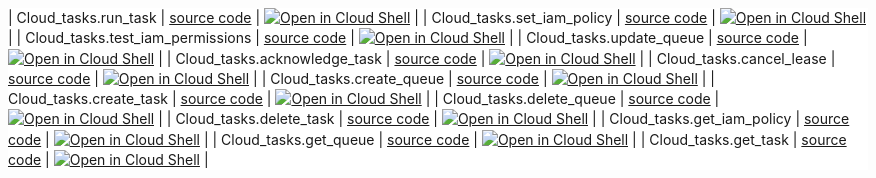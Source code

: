 | Cloud_tasks.run_task | [source code](https://github.com/googleapis/google-cloud-node/blob/main/packages/google-cloud-tasks/samples/generated/v2/cloud_tasks.run_task.js) | [![Open in Cloud Shell][shell_img]](https://console.cloud.google.com/cloudshell/open?git_repo=https://github.com/googleapis/google-cloud-node&page=editor&open_in_editor=packages/google-cloud-tasks/samples/generated/v2/cloud_tasks.run_task.js,samples/README.md) |
| Cloud_tasks.set_iam_policy | [source code](https://github.com/googleapis/google-cloud-node/blob/main/packages/google-cloud-tasks/samples/generated/v2/cloud_tasks.set_iam_policy.js) | [![Open in Cloud Shell][shell_img]](https://console.cloud.google.com/cloudshell/open?git_repo=https://github.com/googleapis/google-cloud-node&page=editor&open_in_editor=packages/google-cloud-tasks/samples/generated/v2/cloud_tasks.set_iam_policy.js,samples/README.md) |
| Cloud_tasks.test_iam_permissions | [source code](https://github.com/googleapis/google-cloud-node/blob/main/packages/google-cloud-tasks/samples/generated/v2/cloud_tasks.test_iam_permissions.js) | [![Open in Cloud Shell][shell_img]](https://console.cloud.google.com/cloudshell/open?git_repo=https://github.com/googleapis/google-cloud-node&page=editor&open_in_editor=packages/google-cloud-tasks/samples/generated/v2/cloud_tasks.test_iam_permissions.js,samples/README.md) |
| Cloud_tasks.update_queue | [source code](https://github.com/googleapis/google-cloud-node/blob/main/packages/google-cloud-tasks/samples/generated/v2/cloud_tasks.update_queue.js) | [![Open in Cloud Shell][shell_img]](https://console.cloud.google.com/cloudshell/open?git_repo=https://github.com/googleapis/google-cloud-node&page=editor&open_in_editor=packages/google-cloud-tasks/samples/generated/v2/cloud_tasks.update_queue.js,samples/README.md) |
| Cloud_tasks.acknowledge_task | [source code](https://github.com/googleapis/google-cloud-node/blob/main/packages/google-cloud-tasks/samples/generated/v2beta2/cloud_tasks.acknowledge_task.js) | [![Open in Cloud Shell][shell_img]](https://console.cloud.google.com/cloudshell/open?git_repo=https://github.com/googleapis/google-cloud-node&page=editor&open_in_editor=packages/google-cloud-tasks/samples/generated/v2beta2/cloud_tasks.acknowledge_task.js,samples/README.md) |
| Cloud_tasks.cancel_lease | [source code](https://github.com/googleapis/google-cloud-node/blob/main/packages/google-cloud-tasks/samples/generated/v2beta2/cloud_tasks.cancel_lease.js) | [![Open in Cloud Shell][shell_img]](https://console.cloud.google.com/cloudshell/open?git_repo=https://github.com/googleapis/google-cloud-node&page=editor&open_in_editor=packages/google-cloud-tasks/samples/generated/v2beta2/cloud_tasks.cancel_lease.js,samples/README.md) |
| Cloud_tasks.create_queue | [source code](https://github.com/googleapis/google-cloud-node/blob/main/packages/google-cloud-tasks/samples/generated/v2beta2/cloud_tasks.create_queue.js) | [![Open in Cloud Shell][shell_img]](https://console.cloud.google.com/cloudshell/open?git_repo=https://github.com/googleapis/google-cloud-node&page=editor&open_in_editor=packages/google-cloud-tasks/samples/generated/v2beta2/cloud_tasks.create_queue.js,samples/README.md) |
| Cloud_tasks.create_task | [source code](https://github.com/googleapis/google-cloud-node/blob/main/packages/google-cloud-tasks/samples/generated/v2beta2/cloud_tasks.create_task.js) | [![Open in Cloud Shell][shell_img]](https://console.cloud.google.com/cloudshell/open?git_repo=https://github.com/googleapis/google-cloud-node&page=editor&open_in_editor=packages/google-cloud-tasks/samples/generated/v2beta2/cloud_tasks.create_task.js,samples/README.md) |
| Cloud_tasks.delete_queue | [source code](https://github.com/googleapis/google-cloud-node/blob/main/packages/google-cloud-tasks/samples/generated/v2beta2/cloud_tasks.delete_queue.js) | [![Open in Cloud Shell][shell_img]](https://console.cloud.google.com/cloudshell/open?git_repo=https://github.com/googleapis/google-cloud-node&page=editor&open_in_editor=packages/google-cloud-tasks/samples/generated/v2beta2/cloud_tasks.delete_queue.js,samples/README.md) |
| Cloud_tasks.delete_task | [source code](https://github.com/googleapis/google-cloud-node/blob/main/packages/google-cloud-tasks/samples/generated/v2beta2/cloud_tasks.delete_task.js) | [![Open in Cloud Shell][shell_img]](https://console.cloud.google.com/cloudshell/open?git_repo=https://github.com/googleapis/google-cloud-node&page=editor&open_in_editor=packages/google-cloud-tasks/samples/generated/v2beta2/cloud_tasks.delete_task.js,samples/README.md) |
| Cloud_tasks.get_iam_policy | [source code](https://github.com/googleapis/google-cloud-node/blob/main/packages/google-cloud-tasks/samples/generated/v2beta2/cloud_tasks.get_iam_policy.js) | [![Open in Cloud Shell][shell_img]](https://console.cloud.google.com/cloudshell/open?git_repo=https://github.com/googleapis/google-cloud-node&page=editor&open_in_editor=packages/google-cloud-tasks/samples/generated/v2beta2/cloud_tasks.get_iam_policy.js,samples/README.md) |
| Cloud_tasks.get_queue | [source code](https://github.com/googleapis/google-cloud-node/blob/main/packages/google-cloud-tasks/samples/generated/v2beta2/cloud_tasks.get_queue.js) | [![Open in Cloud Shell][shell_img]](https://console.cloud.google.com/cloudshell/open?git_repo=https://github.com/googleapis/google-cloud-node&page=editor&open_in_editor=packages/google-cloud-tasks/samples/generated/v2beta2/cloud_tasks.get_queue.js,samples/README.md) |
| Cloud_tasks.get_task | [source code](https://github.com/googleapis/google-cloud-node/blob/main/packages/google-cloud-tasks/samples/generated/v2beta2/cloud_tasks.get_task.js) | [![Open in Cloud Shell][shell_img]](https://console.cloud.google.com/cloudshell/open?git_repo=https://github.com/googleapis/google-cloud-node&page=editor&open_in_editor=packages/google-cloud-tasks/samples/generated/v2beta2/cloud_tasks.get_task.js,samples/README.md) |

[//]: # "This README.md file is auto-generated, all changes to this file will be lost."
[//]: # "To regenerate it, use `python -m synthtool`."
[explained]: https://cloud.google.com/apis/docs/client-libraries-explained
[launch_stages]: https://cloud.google.com/terms/launch-stages
[client-docs]: https://cloud.google.com/nodejs/docs/reference/tasks/latest
[product-docs]: https://cloud.google.com/tasks/docs/
[shell_img]: https://gstatic.com/cloudssh/images/open-btn.png
[projects]: https://console.cloud.google.com/project
[billing]: https://support.google.com/cloud/answer/6293499#enable-billing
[enable_api]: https://console.cloud.google.com/flows/enableapi?apiid=tasks.googleapis.com
[auth]: https://cloud.google.com/docs/authentication/getting-started